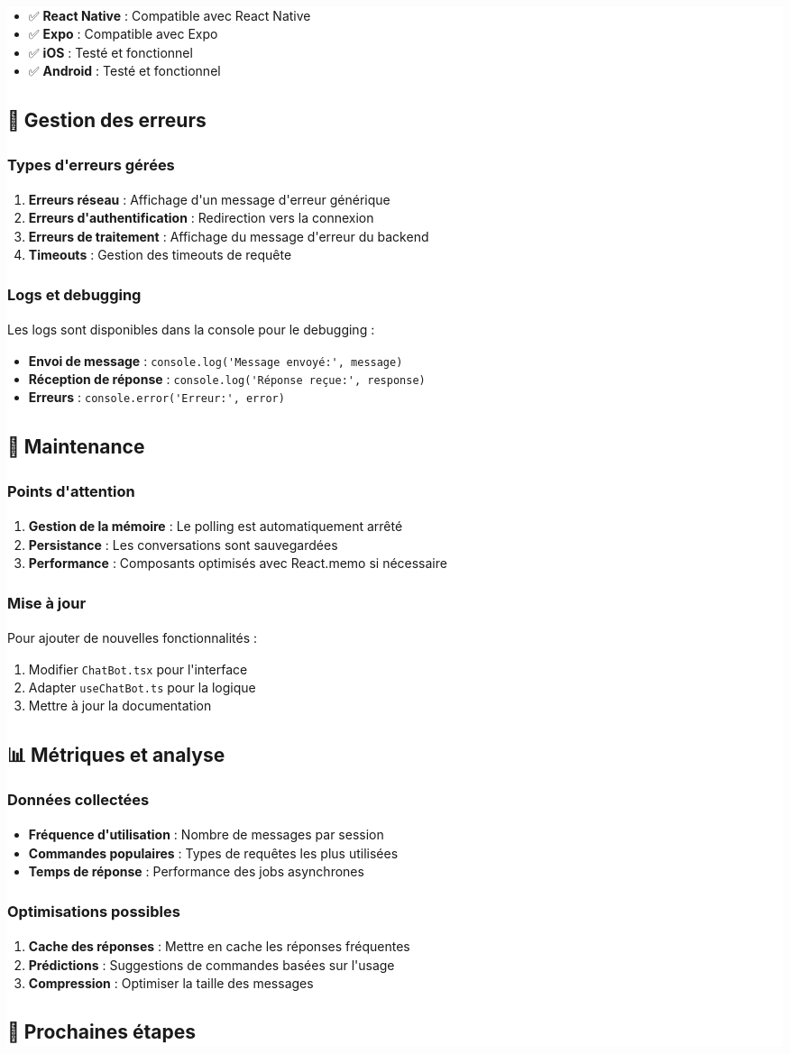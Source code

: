 - ✅ **React Native** : Compatible avec React Native
- ✅ **Expo** : Compatible avec Expo
- ✅ **iOS** : Testé et fonctionnel
- ✅ **Android** : Testé et fonctionnel

## 🚨 Gestion des erreurs

### Types d'erreurs gérées

1. **Erreurs réseau** : Affichage d'un message d'erreur générique
2. **Erreurs d'authentification** : Redirection vers la connexion
3. **Erreurs de traitement** : Affichage du message d'erreur du backend
4. **Timeouts** : Gestion des timeouts de requête

### Logs et debugging

Les logs sont disponibles dans la console pour le debugging :
- **Envoi de message** : `console.log('Message envoyé:', message)`
- **Réception de réponse** : `console.log('Réponse reçue:', response)`
- **Erreurs** : `console.error('Erreur:', error)`

## 🔧 Maintenance

### Points d'attention

1. **Gestion de la mémoire** : Le polling est automatiquement arrêté
2. **Persistance** : Les conversations sont sauvegardées
3. **Performance** : Composants optimisés avec React.memo si nécessaire

### Mise à jour

Pour ajouter de nouvelles fonctionnalités :
1. Modifier `ChatBot.tsx` pour l'interface
2. Adapter `useChatBot.ts` pour la logique
3. Mettre à jour la documentation

## 📊 Métriques et analyse

### Données collectées

- **Fréquence d'utilisation** : Nombre de messages par session
- **Commandes populaires** : Types de requêtes les plus utilisées
- **Temps de réponse** : Performance des jobs asynchrones

### Optimisations possibles

1. **Cache des réponses** : Mettre en cache les réponses fréquentes
2. **Prédictions** : Suggestions de commandes basées sur l'usage
3. **Compression** : Optimiser la taille des messages

## 🎉 Prochaines étapes
